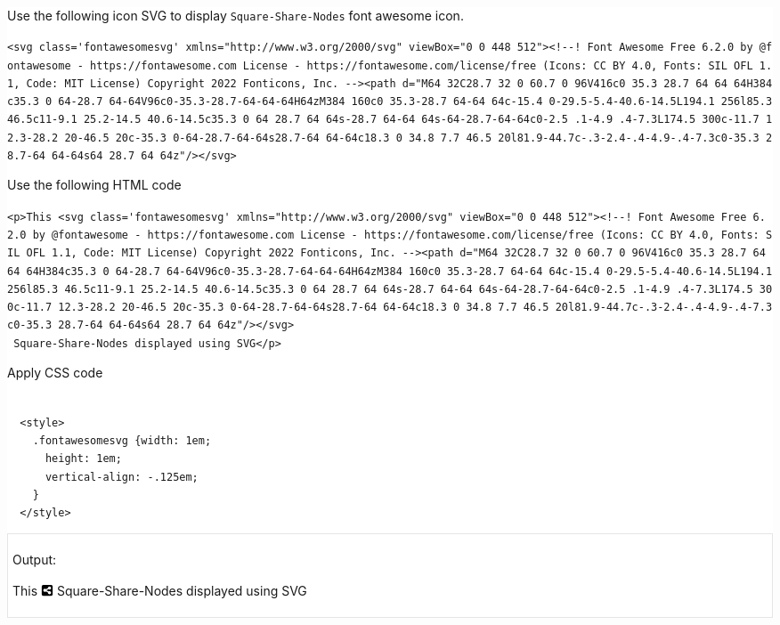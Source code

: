Use the following icon SVG to display `Square-Share-Nodes` font awesome icon.
```
<svg class='fontawesomesvg' xmlns="http://www.w3.org/2000/svg" viewBox="0 0 448 512"><!--! Font Awesome Free 6.2.0 by @fontawesome - https://fontawesome.com License - https://fontawesome.com/license/free (Icons: CC BY 4.0, Fonts: SIL OFL 1.1, Code: MIT License) Copyright 2022 Fonticons, Inc. --><path d="M64 32C28.7 32 0 60.7 0 96V416c0 35.3 28.7 64 64 64H384c35.3 0 64-28.7 64-64V96c0-35.3-28.7-64-64-64H64zM384 160c0 35.3-28.7 64-64 64c-15.4 0-29.5-5.4-40.6-14.5L194.1 256l85.3 46.5c11-9.1 25.2-14.5 40.6-14.5c35.3 0 64 28.7 64 64s-28.7 64-64 64s-64-28.7-64-64c0-2.5 .1-4.9 .4-7.3L174.5 300c-11.7 12.3-28.2 20-46.5 20c-35.3 0-64-28.7-64-64s28.7-64 64-64c18.3 0 34.8 7.7 46.5 20l81.9-44.7c-.3-2.4-.4-4.9-.4-7.3c0-35.3 28.7-64 64-64s64 28.7 64 64z"/></svg>

```

Use the following HTML code
```
<p>This <svg class='fontawesomesvg' xmlns="http://www.w3.org/2000/svg" viewBox="0 0 448 512"><!--! Font Awesome Free 6.2.0 by @fontawesome - https://fontawesome.com License - https://fontawesome.com/license/free (Icons: CC BY 4.0, Fonts: SIL OFL 1.1, Code: MIT License) Copyright 2022 Fonticons, Inc. --><path d="M64 32C28.7 32 0 60.7 0 96V416c0 35.3 28.7 64 64 64H384c35.3 0 64-28.7 64-64V96c0-35.3-28.7-64-64-64H64zM384 160c0 35.3-28.7 64-64 64c-15.4 0-29.5-5.4-40.6-14.5L194.1 256l85.3 46.5c11-9.1 25.2-14.5 40.6-14.5c35.3 0 64 28.7 64 64s-28.7 64-64 64s-64-28.7-64-64c0-2.5 .1-4.9 .4-7.3L174.5 300c-11.7 12.3-28.2 20-46.5 20c-35.3 0-64-28.7-64-64s28.7-64 64-64c18.3 0 34.8 7.7 46.5 20l81.9-44.7c-.3-2.4-.4-4.9-.4-7.3c0-35.3 28.7-64 64-64s64 28.7 64 64z"/></svg>
 Square-Share-Nodes displayed using SVG</p>
```

Apply CSS code
```

  <style>
    .fontawesomesvg {width: 1em;
      height: 1em;
      vertical-align: -.125em;
    }
  </style>

```

<div style='border:1px solid rgba(0,0,0,.1);margin-bottom:10px;padding:5px;'>
<p>Output:</p>

  <style>
    .fontawesomesvg {width: 1em;
      height: 1em;
      vertical-align: -.125em;
    }
  </style>


<p>This <svg class='fontawesomesvg' xmlns="http://www.w3.org/2000/svg" viewBox="0 0 448 512"><path d="M64 32C28.7 32 0 60.7 0 96V416c0 35.3 28.7 64 64 64H384c35.3 0 64-28.7 64-64V96c0-35.3-28.7-64-64-64H64zM384 160c0 35.3-28.7 64-64 64c-15.4 0-29.5-5.4-40.6-14.5L194.1 256l85.3 46.5c11-9.1 25.2-14.5 40.6-14.5c35.3 0 64 28.7 64 64s-28.7 64-64 64s-64-28.7-64-64c0-2.5 .1-4.9 .4-7.3L174.5 300c-11.7 12.3-28.2 20-46.5 20c-35.3 0-64-28.7-64-64s28.7-64 64-64c18.3 0 34.8 7.7 46.5 20l81.9-44.7c-.3-2.4-.4-4.9-.4-7.3c0-35.3 28.7-64 64-64s64 28.7 64 64z"/></svg>
 Square-Share-Nodes displayed using SVG</p>
</div>
